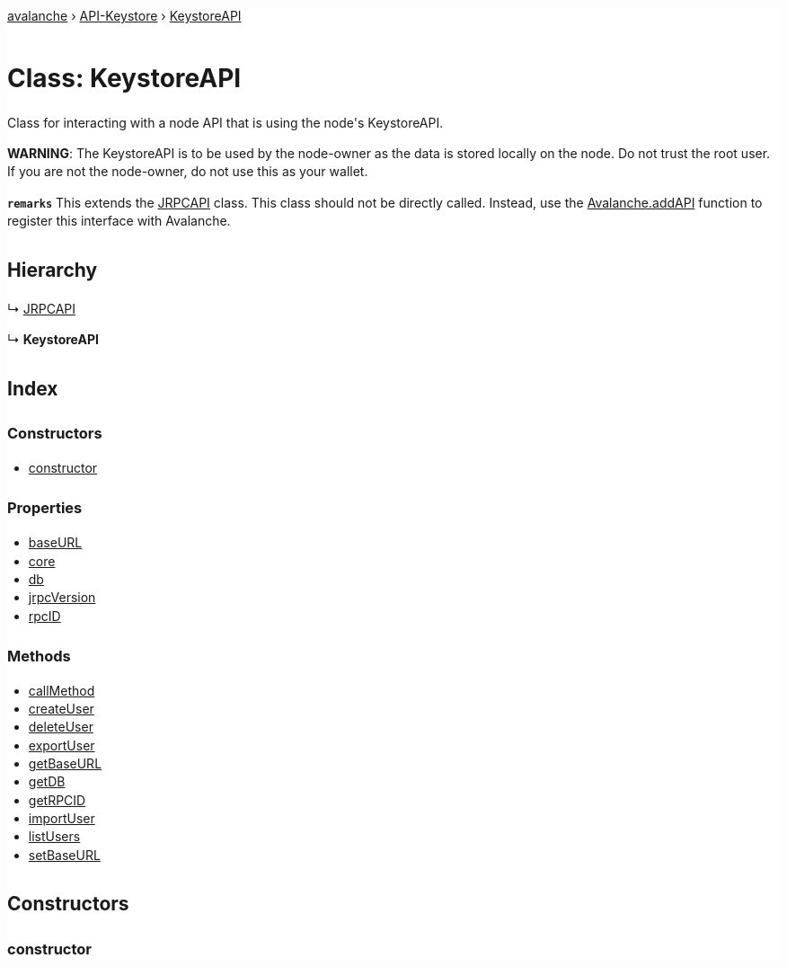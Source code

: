 [avalanche](../README.md) › [API-Keystore](../modules/api_keystore.md) › [KeystoreAPI](api_keystore.keystoreapi.md)

# Class: KeystoreAPI

Class for interacting with a node API that is using the node's KeystoreAPI.

**WARNING**: The KeystoreAPI is to be used by the node-owner as the data is stored locally on the node. Do not trust the root user. If you are not the node-owner, do not use this as your wallet.

**`remarks`** This extends the [JRPCAPI](../modules/src_common.md#jrpcapi) class. This class should not be directly called. Instead, use the [Avalanche.addAPI](avalanche.avalanche-1.md#addapi) function to register this interface with Avalanche.

## Hierarchy

  ↳ [JRPCAPI](common_jrpcapi.jrpcapi.md)

  ↳ **KeystoreAPI**

## Index

### Constructors

* [constructor](api_keystore.keystoreapi.md#constructor)

### Properties

* [baseURL](api_keystore.keystoreapi.md#protected-baseurl)
* [core](api_keystore.keystoreapi.md#protected-core)
* [db](api_keystore.keystoreapi.md#protected-db)
* [jrpcVersion](api_keystore.keystoreapi.md#protected-jrpcversion)
* [rpcID](api_keystore.keystoreapi.md#protected-rpcid)

### Methods

* [callMethod](api_keystore.keystoreapi.md#callmethod)
* [createUser](api_keystore.keystoreapi.md#createuser)
* [deleteUser](api_keystore.keystoreapi.md#deleteuser)
* [exportUser](api_keystore.keystoreapi.md#exportuser)
* [getBaseURL](api_keystore.keystoreapi.md#getbaseurl)
* [getDB](api_keystore.keystoreapi.md#getdb)
* [getRPCID](api_keystore.keystoreapi.md#getrpcid)
* [importUser](api_keystore.keystoreapi.md#importuser)
* [listUsers](api_keystore.keystoreapi.md#listusers)
* [setBaseURL](api_keystore.keystoreapi.md#setbaseurl)

## Constructors

###  constructor
